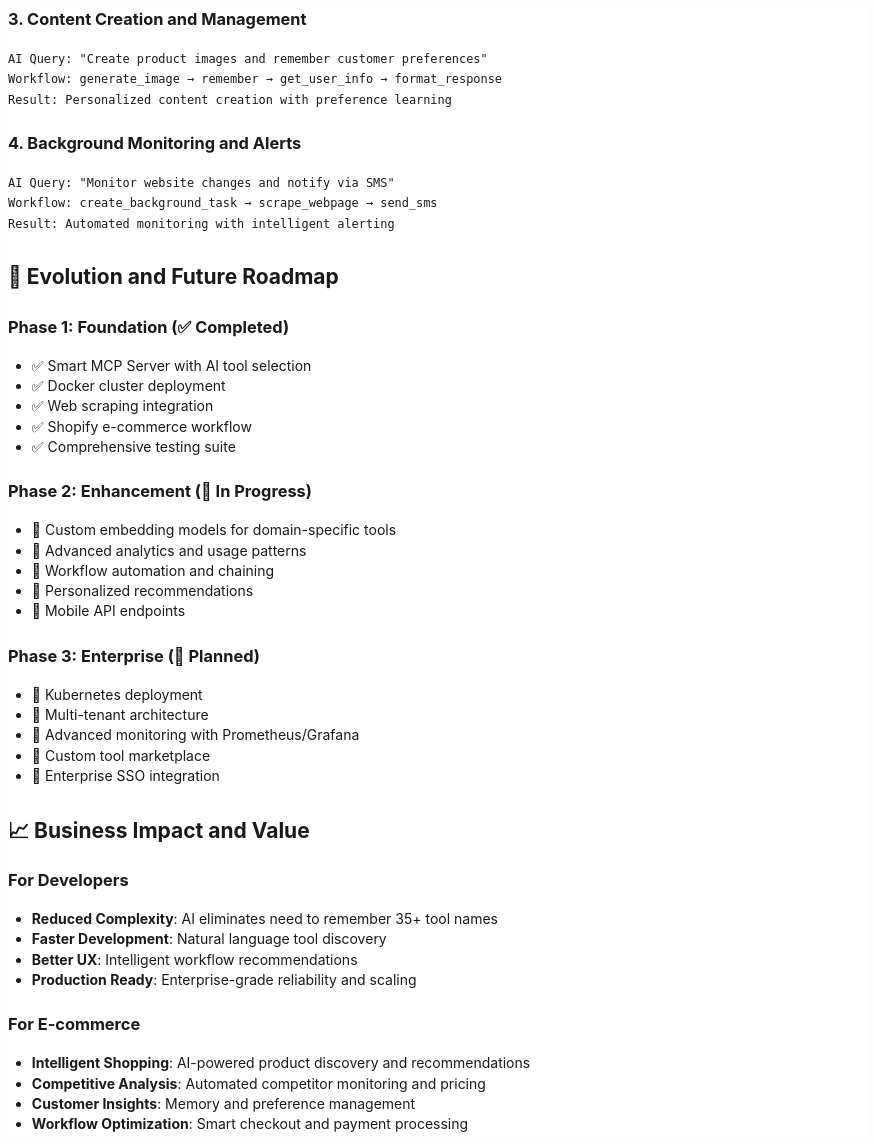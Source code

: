 ### 3. Content Creation and Management
```
AI Query: "Create product images and remember customer preferences"
Workflow: generate_image → remember → get_user_info → format_response
Result: Personalized content creation with preference learning
```

### 4. Background Monitoring and Alerts
```
AI Query: "Monitor website changes and notify via SMS"
Workflow: create_background_task → scrape_webpage → send_sms
Result: Automated monitoring with intelligent alerting
```

## 🔄 Evolution and Future Roadmap

### Phase 1: Foundation (✅ Completed)
- ✅ Smart MCP Server with AI tool selection
- ✅ Docker cluster deployment
- ✅ Web scraping integration
- ✅ Shopify e-commerce workflow
- ✅ Comprehensive testing suite

### Phase 2: Enhancement (🔄 In Progress)
- 🔄 Custom embedding models for domain-specific tools
- 🔄 Advanced analytics and usage patterns
- 🔄 Workflow automation and chaining
- 🔄 Personalized recommendations
- 🔄 Mobile API endpoints

### Phase 3: Enterprise (📅 Planned)
- 📅 Kubernetes deployment
- 📅 Multi-tenant architecture
- 📅 Advanced monitoring with Prometheus/Grafana
- 📅 Custom tool marketplace
- 📅 Enterprise SSO integration

## 📈 Business Impact and Value

### For Developers
- **Reduced Complexity**: AI eliminates need to remember 35+ tool names
- **Faster Development**: Natural language tool discovery
- **Better UX**: Intelligent workflow recommendations
- **Production Ready**: Enterprise-grade reliability and scaling

### For E-commerce
- **Intelligent Shopping**: AI-powered product discovery and recommendations
- **Competitive Analysis**: Automated competitor monitoring and pricing
- **Customer Insights**: Memory and preference management
- **Workflow Optimization**: Smart checkout and payment processing
